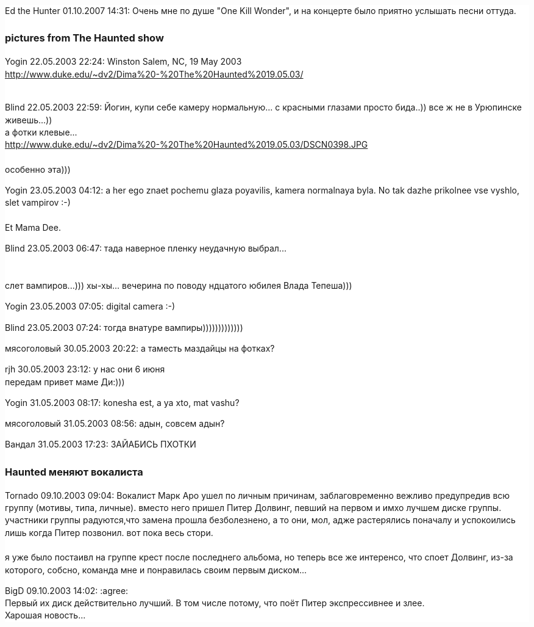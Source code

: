 Ed the Hunter 01.10.2007 14:31:
Очень мне по душе "One Kill Wonder", и на концерте было приятно услышать песни оттуда.


### pictures from The Haunted show

Yogin 22.05.2003 22:24:
Winston Salem, NC, 19 May 2003<BR><A HREF="http://www.duke.edu/~dv2/Dima%20-%20The%20Haunted%2019.05.03/" target="_blank">http://www.duke.edu/~dv2/Dima%20-%20The%20Haunted%2019.05.03/</A><BR><BR>

Blind 22.05.2003 22:59:
Йогин, купи себе камеру нормальную... с красными глазами просто бида..)) все ж не в Урюпинске живешь...))<BR>а фотки клевые...<BR><A HREF="http://www.duke.edu/~dv2/Dima%20-%20The%20Haunted%2019.05.03/DSCN0398.JPG" target="_blank">http://www.duke.edu/~dv2/Dima%20-%20The%20Haunted%2019.05.03/DSCN0398.JPG</A><BR><BR>особенно эта)))

Yogin 23.05.2003 04:12:
a her ego znaet pochemu glaza poyavilis, kamera normalnaya byla. No tak dazhe prikolnee vse vyshlo, slet vampirov :-)<BR><BR>Et Mama Dee.

Blind 23.05.2003 06:47:
тада наверное пленку неудачную выбрал...<BR><BR><BR>слет вампиров...))) хы-хы... вечерина по поводу ндцатого юбилея Влада Тепеша)))

Yogin 23.05.2003 07:05:
digital camera :-)

Blind 23.05.2003 07:24:
тогда внатуре вампиры)))))))))))))

мясоголовый 30.05.2003 20:22:
а таместь маздайцы на фотках?

rjh 30.05.2003 23:12:
у нас они 6 июня<BR>передам привет маме Ди:)))

Yogin 31.05.2003 08:17:
konesha est, a ya xto, mat vashu?

мясоголовый 31.05.2003 08:56:
адын, совсем адын?

Вандал 31.05.2003 17:23:
ЗАЙАБИСЬ ПХОТКИ


### Haunted меняют вокалиста

Tornado 09.10.2003 09:04:
Вокалист Марк Аро ушел по личным причинам, заблаговременно вежливо предупредив всю группу (мотивы, типа, личные). вместо него пришел Питер Долвинг, певший на первом и имхо лучшем диске группы. участники группы радуются,что замена прошла безболезнено, а то они, мол, адже растерялись поначалу и успокоились лишь когда Питер позвонил. вот пока весь стори.<BR><BR>я уже было постаивл на группе крест после последнего альбома, но теперь все же интеренсо, что споет Долвинг, из-за которого, собсно, команда мне и понравилась своим первым диском...

BigD 09.10.2003 14:02:
:agree:<BR>Первый их диск действительно лучший. В том числе потому, что поёт Питер экспрессивнее и злее.<BR>Харошая новость...

